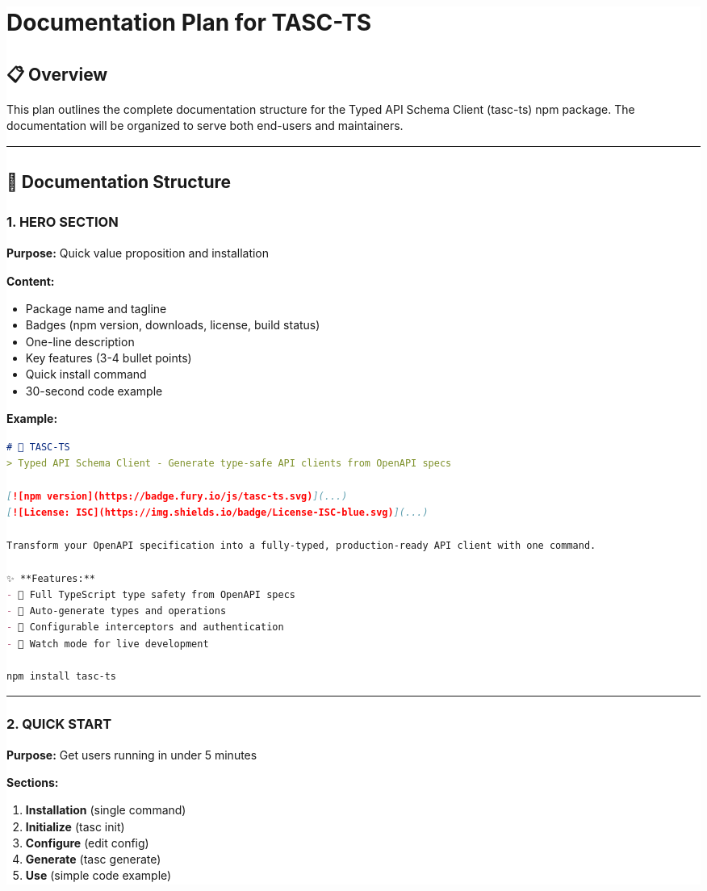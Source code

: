 # Documentation Plan for TASC-TS

## 📋 Overview
This plan outlines the complete documentation structure for the Typed API Schema Client (tasc-ts) npm package. The documentation will be organized to serve both end-users and maintainers.

---

## 🎯 Documentation Structure

### **1. HERO SECTION**
**Purpose:** Quick value proposition and installation

**Content:**
- Package name and tagline
- Badges (npm version, downloads, license, build status)
- One-line description
- Key features (3-4 bullet points)
- Quick install command
- 30-second code example

**Example:**
```markdown
# 🔷 TASC-TS
> Typed API Schema Client - Generate type-safe API clients from OpenAPI specs

[![npm version](https://badge.fury.io/js/tasc-ts.svg)](...)
[![License: ISC](https://img.shields.io/badge/License-ISC-blue.svg)](...)

Transform your OpenAPI specification into a fully-typed, production-ready API client with one command.

✨ **Features:**
- 🎯 Full TypeScript type safety from OpenAPI specs
- 🔄 Auto-generate types and operations
- 🎨 Configurable interceptors and authentication
- 👀 Watch mode for live development

npm install tasc-ts
```

---

### **2. QUICK START**
**Purpose:** Get users running in under 5 minutes

**Sections:**
1. **Installation** (single command)
2. **Initialize** (tasc init)
3. **Configure** (edit config)
4. **Generate** (tasc generate)
5. **Use** (simple code example)
